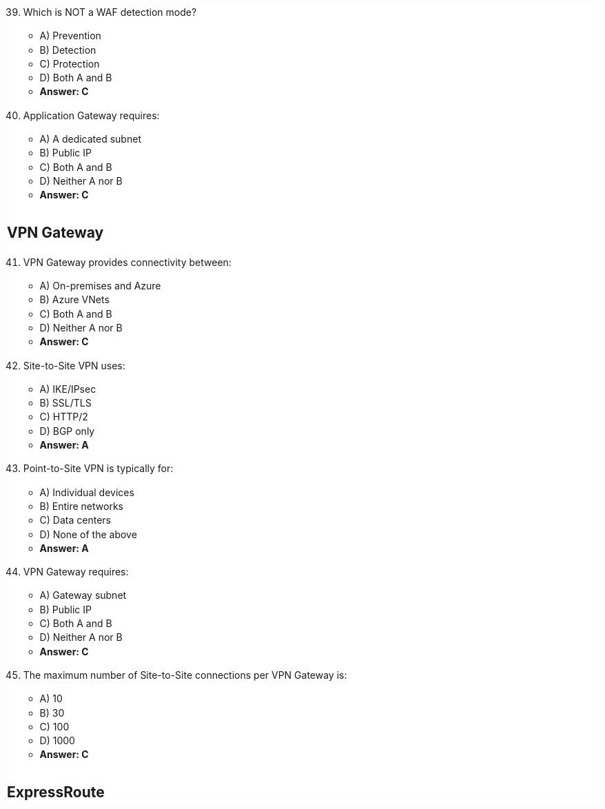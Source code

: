 39. Which is NOT a WAF detection mode?
    - A) Prevention
    - B) Detection
    - C) Protection
    - D) Both A and B
    - **Answer: C**

40. Application Gateway requires:
    - A) A dedicated subnet
    - B) Public IP
    - C) Both A and B
    - D) Neither A nor B
    - **Answer: C**

## VPN Gateway

41. VPN Gateway provides connectivity between:
    - A) On-premises and Azure
    - B) Azure VNets
    - C) Both A and B
    - D) Neither A nor B
    - **Answer: C**

42. Site-to-Site VPN uses:
    - A) IKE/IPsec
    - B) SSL/TLS
    - C) HTTP/2
    - D) BGP only
    - **Answer: A**

43. Point-to-Site VPN is typically for:
    - A) Individual devices
    - B) Entire networks
    - C) Data centers
    - D) None of the above
    - **Answer: A**

44. VPN Gateway requires:
    - A) Gateway subnet
    - B) Public IP
    - C) Both A and B
    - D) Neither A nor B
    - **Answer: C**

45. The maximum number of Site-to-Site connections per VPN Gateway is:
    - A) 10
    - B) 30
    - C) 100
    - D) 1000
    - **Answer: C**

## ExpressRoute
